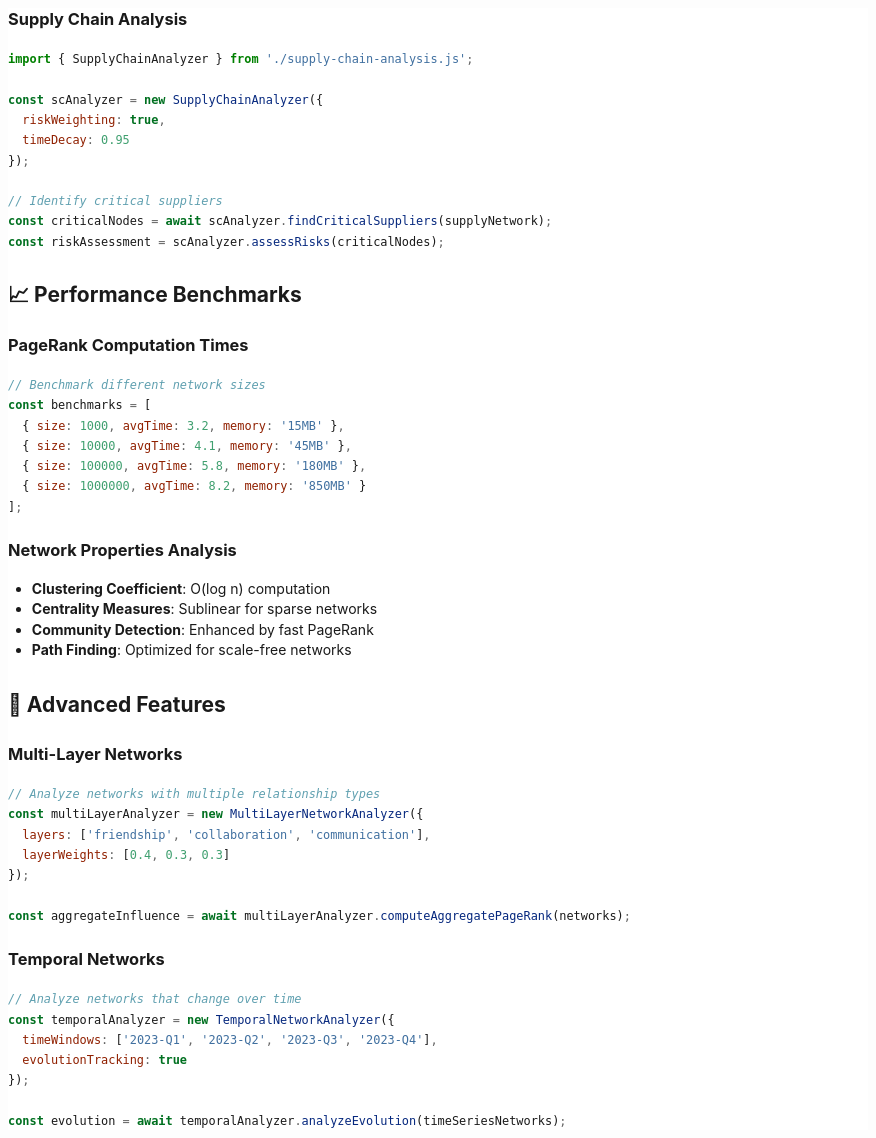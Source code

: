 ### Supply Chain Analysis
```javascript
import { SupplyChainAnalyzer } from './supply-chain-analysis.js';

const scAnalyzer = new SupplyChainAnalyzer({
  riskWeighting: true,
  timeDecay: 0.95
});

// Identify critical suppliers
const criticalNodes = await scAnalyzer.findCriticalSuppliers(supplyNetwork);
const riskAssessment = scAnalyzer.assessRisks(criticalNodes);
```

## 📈 Performance Benchmarks

### PageRank Computation Times
```javascript
// Benchmark different network sizes
const benchmarks = [
  { size: 1000, avgTime: 3.2, memory: '15MB' },
  { size: 10000, avgTime: 4.1, memory: '45MB' },
  { size: 100000, avgTime: 5.8, memory: '180MB' },
  { size: 1000000, avgTime: 8.2, memory: '850MB' }
];
```

### Network Properties Analysis
- **Clustering Coefficient**: O(log n) computation
- **Centrality Measures**: Sublinear for sparse networks
- **Community Detection**: Enhanced by fast PageRank
- **Path Finding**: Optimized for scale-free networks

## 🔧 Advanced Features

### Multi-Layer Networks
```javascript
// Analyze networks with multiple relationship types
const multiLayerAnalyzer = new MultiLayerNetworkAnalyzer({
  layers: ['friendship', 'collaboration', 'communication'],
  layerWeights: [0.4, 0.3, 0.3]
});

const aggregateInfluence = await multiLayerAnalyzer.computeAggregatePageRank(networks);
```

### Temporal Networks
```javascript
// Analyze networks that change over time
const temporalAnalyzer = new TemporalNetworkAnalyzer({
  timeWindows: ['2023-Q1', '2023-Q2', '2023-Q3', '2023-Q4'],
  evolutionTracking: true
});

const evolution = await temporalAnalyzer.analyzeEvolution(timeSeriesNetworks);
```
